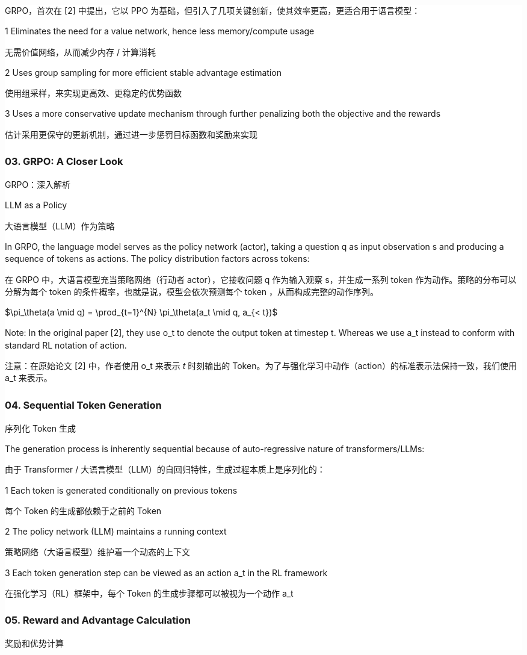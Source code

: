 GRPO，首次在 [2] 中提出，它以 PPO 为基础，但引入了几项关键创新，使其效率更高，更适合用于语言模型：

1 Eliminates the need for a value network, hence less memory/compute usage

无需价值网络，从而减少内存 / 计算消耗

2 Uses group sampling for more efficient stable advantage estimation

使用组采样，来实现更高效、更稳定的优势函数

3 Uses a more conservative update mechanism through further penalizing both the objective and the rewards

估计采用更保守的更新机制，通过进一步惩罚目标函数和奖励来实现

### 03. GRPO: A Closer Look

GRPO：深入解析

LLM as a Policy

大语言模型（LLM）作为策略

In GRPO, the language model serves as the policy network (actor), taking a question q as input observation s and producing a sequence of tokens as actions. The policy distribution factors across tokens:

在 GRPO 中，大语言模型充当策略网络（行动者 actor），它接收问题 q 作为输入观察 s，并生成一系列 token 作为动作。策略的分布可以分解为每个 token 的条件概率，也就是说，模型会依次预测每个 token ，从而构成完整的动作序列。

$\pi_\theta(a \mid q) = \prod_{t=1}^{N} \pi_\theta(a_t \mid q, a_{< t})$

Note: In the original paper [2], they use o_t to denote the output token at timestep t. Whereas we use a_t instead to conform with standard RL notation of action.

注意：在原始论文 [2] 中，作者使用 o_t 来表示 *t* 时刻输出的 Token。为了与强化学习中动作（action）的标准表示法保持一致，我们使用 a_t 来表示。

### 04. Sequential Token Generation

序列化 Token 生成

The generation process is inherently sequential because of auto-regressive nature of transformers/LLMs:

由于 Transformer / 大语言模型（LLM）的自回归特性，生成过程本质上是序列化的：

1 Each token is generated conditionally on previous tokens

每个 Token 的生成都依赖于之前的 Token

2 The policy network (LLM) maintains a running context

策略网络（大语言模型）维护着一个动态的上下文

3 Each token generation step can be viewed as an action a_t in the RL framework

在强化学习（RL）框架中，每个 Token 的生成步骤都可以被视为一个动作 a\_t

### 05. Reward and Advantage Calculation

奖励和优势计算
